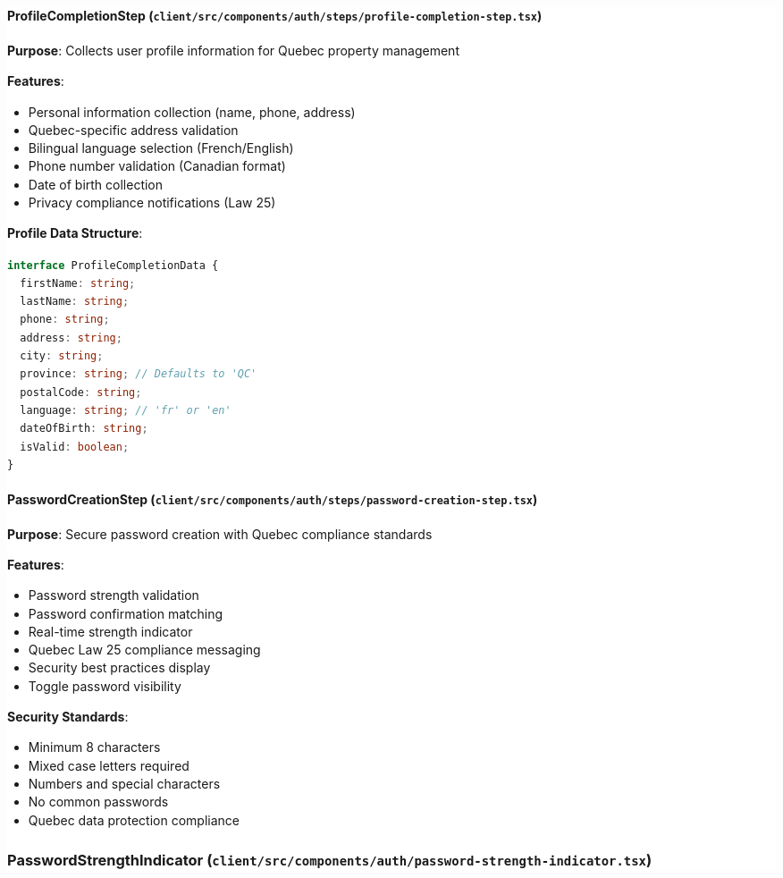 #### ProfileCompletionStep (`client/src/components/auth/steps/profile-completion-step.tsx`)

**Purpose**: Collects user profile information for Quebec property management

**Features**:

- Personal information collection (name, phone, address)
- Quebec-specific address validation
- Bilingual language selection (French/English)
- Phone number validation (Canadian format)
- Date of birth collection
- Privacy compliance notifications (Law 25)

**Profile Data Structure**:

```typescript
interface ProfileCompletionData {
  firstName: string;
  lastName: string;
  phone: string;
  address: string;
  city: string;
  province: string; // Defaults to 'QC'
  postalCode: string;
  language: string; // 'fr' or 'en'
  dateOfBirth: string;
  isValid: boolean;
}
```

#### PasswordCreationStep (`client/src/components/auth/steps/password-creation-step.tsx`)

**Purpose**: Secure password creation with Quebec compliance standards

**Features**:

- Password strength validation
- Password confirmation matching
- Real-time strength indicator
- Quebec Law 25 compliance messaging
- Security best practices display
- Toggle password visibility

**Security Standards**:

- Minimum 8 characters
- Mixed case letters required
- Numbers and special characters
- No common passwords
- Quebec data protection compliance

### PasswordStrengthIndicator (`client/src/components/auth/password-strength-indicator.tsx`)
